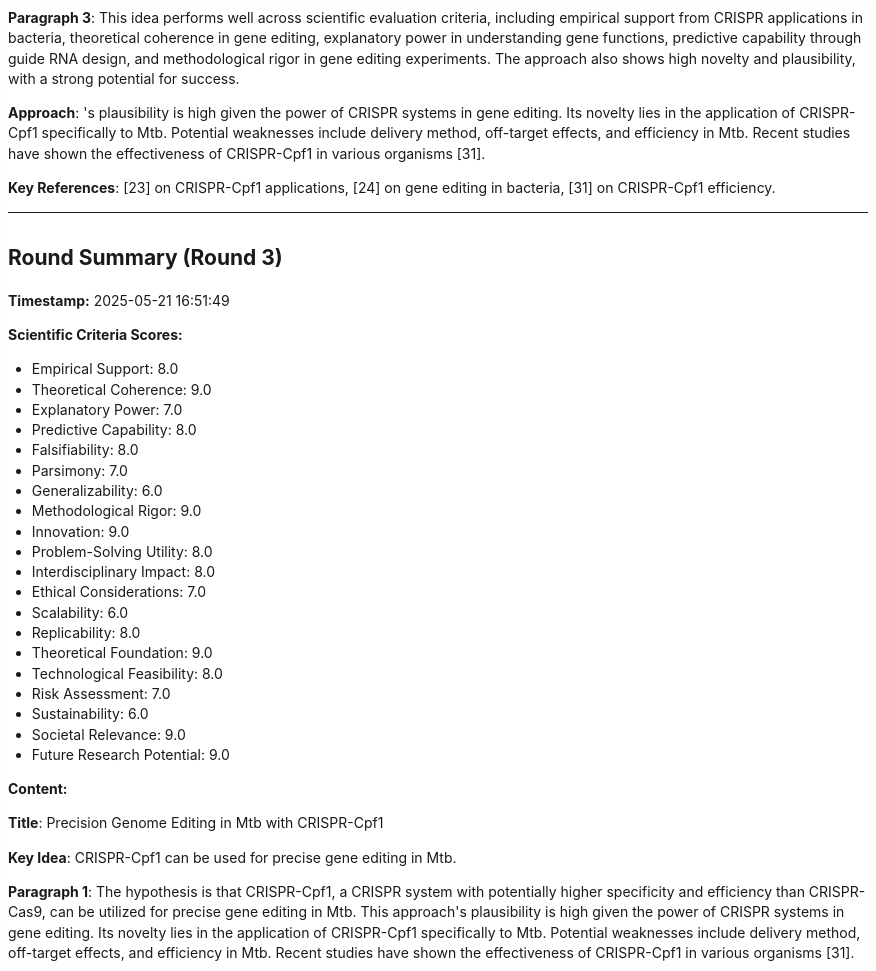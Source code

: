 **Paragraph 3**: This idea performs well across scientific evaluation criteria, including empirical support from CRISPR applications in bacteria, theoretical coherence in gene editing, explanatory power in understanding gene functions, predictive capability through guide RNA design, and methodological rigor in gene editing experiments. The approach also shows high novelty and plausibility, with a strong potential for success.

**Approach**: 's plausibility is high given the power of CRISPR systems in gene editing. Its novelty lies in the application of CRISPR-Cpf1 specifically to Mtb. Potential weaknesses include delivery method, off-target effects, and efficiency in Mtb. Recent studies have shown the effectiveness of CRISPR-Cpf1 in various organisms [31].

**Key References**: [23] on CRISPR-Cpf1 applications, [24] on gene editing in bacteria, [31] on CRISPR-Cpf1 efficiency.



---

## Round Summary (Round 3)

**Timestamp:** 2025-05-21 16:51:49

**Scientific Criteria Scores:**

- Empirical Support: 8.0
- Theoretical Coherence: 9.0
- Explanatory Power: 7.0
- Predictive Capability: 8.0
- Falsifiability: 8.0
- Parsimony: 7.0
- Generalizability: 6.0
- Methodological Rigor: 9.0
- Innovation: 9.0
- Problem-Solving Utility: 8.0
- Interdisciplinary Impact: 8.0
- Ethical Considerations: 7.0
- Scalability: 6.0
- Replicability: 8.0
- Theoretical Foundation: 9.0
- Technological Feasibility: 8.0
- Risk Assessment: 7.0
- Sustainability: 6.0
- Societal Relevance: 9.0
- Future Research Potential: 9.0

**Content:**

**Title**: Precision Genome Editing in Mtb with CRISPR-Cpf1

**Key Idea**: CRISPR-Cpf1 can be used for precise gene editing in Mtb.

**Paragraph 1**: The hypothesis is that CRISPR-Cpf1, a CRISPR system with potentially higher specificity and efficiency than CRISPR-Cas9, can be utilized for precise gene editing in Mtb. This approach's plausibility is high given the power of CRISPR systems in gene editing. Its novelty lies in the application of CRISPR-Cpf1 specifically to Mtb. Potential weaknesses include delivery method, off-target effects, and efficiency in Mtb. Recent studies have shown the effectiveness of CRISPR-Cpf1 in various organisms [31].
